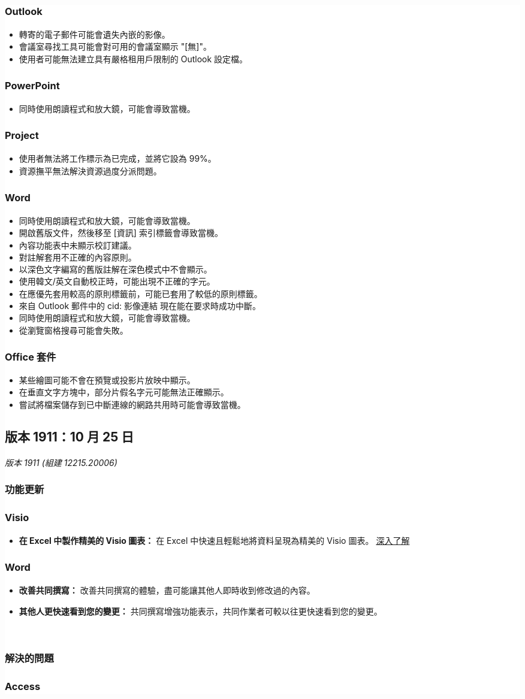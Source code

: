 ### <a name="outlook"></a>Outlook
- 轉寄的電子郵件可能會遺失內嵌的影像。
- 會議室尋找工具可能會對可用的會議室顯示 &quot;[無]&quot;。
- 使用者可能無法建立具有嚴格租用戶限制的 Outlook 設定檔。
 
### <a name="powerpoint"></a>PowerPoint
- 同時使用朗讀程式和放大鏡，可能會導致當機。
 
### <a name="project"></a>Project
- 使用者無法將工作標示為已完成，並將它設為 99%。
- 資源撫平無法解決資源過度分派問題。
 
### <a name="word"></a>Word
- 同時使用朗讀程式和放大鏡，可能會導致當機。
- 開啟舊版文件，然後移至 [資訊] 索引標籤會導致當機。
- 內容功能表中未顯示校訂建議。
- 對註解套用不正確的內容原則。
- 以深色文字編寫的舊版註解在深色模式中不會顯示。
- 使用韓文/英文自動校正時，可能出現不正確的字元。
- 在應優先套用較高的原則標籤前，可能已套用了較低的原則標籤。
- 來自 Outlook 郵件中的 cid: 影像連結&nbsp;現在能在要求時成功中斷。
- 同時使用朗讀程式和放大鏡，可能會導致當機。
- 從瀏覽窗格搜尋可能會失敗。
 
### <a name="office-suite"></a>Office 套件
- 某些繪圖可能不會在預覽或投影片放映中顯示。
- 在垂直文字方塊中，部分片假名字元可能無法正確顯示。
- 嘗試將檔案儲存到已中斷連線的網路共用時可能會導致當機。
 
[//]: # (DO NOT REMOVE BUGDETAILS CONTENT END)
 
## <a name="version-1911-october-25"></a>版本 1911：10 月 25 日
*版本 1911 (組建 12215.20006)*
 
[//]: # (DO NOT REMOVE FEATUREDETAILS CONTENT START)
 
### <a name="feature-updates"></a>功能更新
### <a name="visio"></a>Visio
 
- **在 Excel 中製作精美的 Visio 圖表：** 在 Excel 中快速且輕鬆地將資料呈現為精美的 Visio 圖表。 [深入了解](https://support.office.com/article/bee3b5aa-aaaf-4401-acc6-276b711c763c)
 
### <a name="word"></a>Word
 
- **改善共同撰寫：** 改善共同撰寫的體驗，盡可能讓其他人即時收到修改過的內容。
 
- **其他人更快速看到您的變更：** 共同撰寫增強功能表示，共同作業者可較以往更快速看到您的變更。
 
 
[//]: # (DO NOT REMOVE FEATUREDETAILS CONTENT END)
 
<br/>
 
[//]: # (DO NOT REMOVE BUGDETAILS CONTENT START)
 
### <a name="resolved-issues"></a>解決的問題
### <a name="access"></a>Access
 

[//]: # (DO NOT REMOVE)